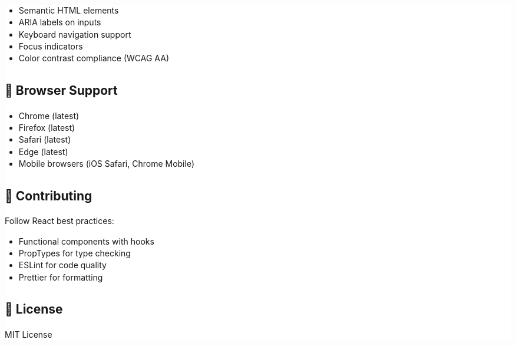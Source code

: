 - Semantic HTML elements
- ARIA labels on inputs
- Keyboard navigation support
- Focus indicators
- Color contrast compliance (WCAG AA)

## 📄 Browser Support

- Chrome (latest)
- Firefox (latest)
- Safari (latest)
- Edge (latest)
- Mobile browsers (iOS Safari, Chrome Mobile)

## 🤝 Contributing

Follow React best practices:
- Functional components with hooks
- PropTypes for type checking
- ESLint for code quality
- Prettier for formatting

## 📝 License

MIT License